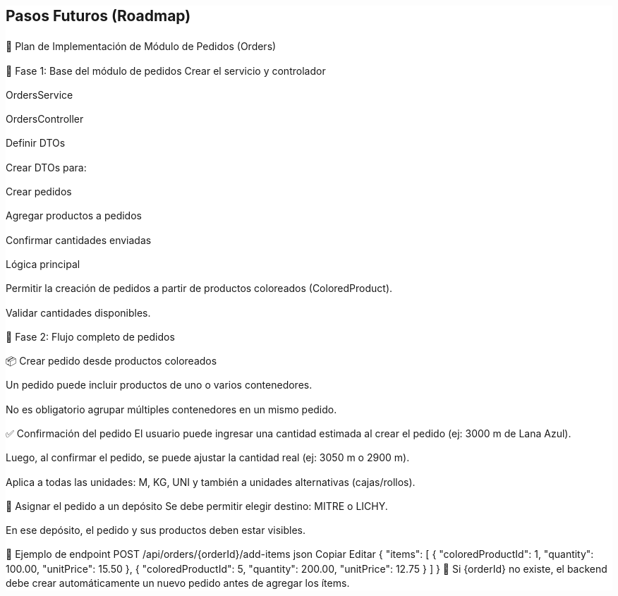 ## Pasos Futuros (Roadmap)


🚀 Plan de Implementación de Módulo de Pedidos (Orders)

🧩 Fase 1: Base del módulo de pedidos
Crear el servicio y controlador

OrdersService

OrdersController

Definir DTOs

Crear DTOs para:

Crear pedidos

Agregar productos a pedidos

Confirmar cantidades enviadas

Lógica principal

Permitir la creación de pedidos a partir de productos coloreados (ColoredProduct).

Validar cantidades disponibles.

🔄 Fase 2: Flujo completo de pedidos

📦 Crear pedido desde productos coloreados

Un pedido puede incluir productos de uno o varios contenedores.

No es obligatorio agrupar múltiples contenedores en un mismo pedido.

✅ Confirmación del pedido
El usuario puede ingresar una cantidad estimada al crear el pedido (ej: 3000 m de Lana Azul).

Luego, al confirmar el pedido, se puede ajustar la cantidad real (ej: 3050 m o 2900 m).

Aplica a todas las unidades: M, KG, UNI y también a unidades alternativas (cajas/rollos).

📍 Asignar el pedido a un depósito
Se debe permitir elegir destino: MITRE o LICHY.

En ese depósito, el pedido y sus productos deben estar visibles.

🧾 Ejemplo de endpoint
POST /api/orders/{orderId}/add-items
json
Copiar
Editar
{
  "items": [
    {
      "coloredProductId": 1,
      "quantity": 100.00,
      "unitPrice": 15.50
    },
    {
      "coloredProductId": 5,
      "quantity": 200.00,
      "unitPrice": 12.75
    }
  ]
}
📝 Si {orderId} no existe, el backend debe crear automáticamente un nuevo pedido antes de agregar los ítems.
